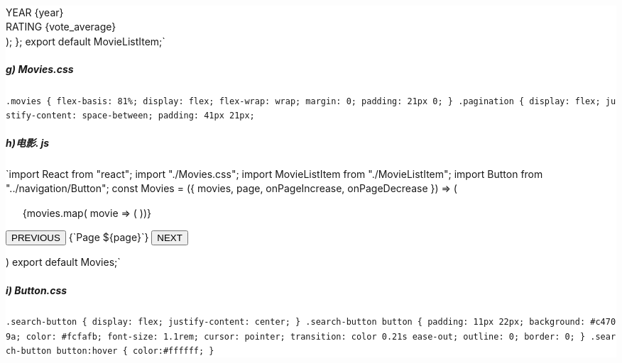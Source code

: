 <div cassName="movie-year">
YEAR
{year}
</div>
<div className="movie-rating">
RATING
{vote_average}
</div>

</div>
</Link>
</li>
);
};
export default MovieListItem;`

##### g) Movies.css

`.movies {
flex-basis: 81%; display: flex; flex-wrap: wrap;
margin: 0;
padding: 21px 0;
}
.pagination { display: flex;
justify-content: space-between; padding: 41px 21px;`

##### h)电影. js

`import React from "react"; import "./Movies.css";
import MovieListItem from "./MovieListItem"; import Button from "../navigation/Button";
const Movies = ({ movies,
page, onPageIncrease, onPageDecrease
}) => (

<ul className="movies">
{movies.map( movie => (
<MovieListItem key={movie.id} movie={movie} />
))}
</ul>
<div className="pagination">
<Button onClick={onPageDecrease}>PREVIOUS</Button>
{`Page ${page}`}
<Button onClick={onPageIncrease}>NEXT</Button>
</div>

)
export default Movies;`

##### i) Button.css

`.search-button { display: flex;
justify-content: center;
}
.search-button button { padding: 11px 22px; background: #c4709a; color: #fcfafb;
font-size: 1.1rem; cursor: pointer;
transition: color 0.21s ease-out; outline: 0;
border: 0;
}
.search-button button:hover { color:#ffffff;
}`
